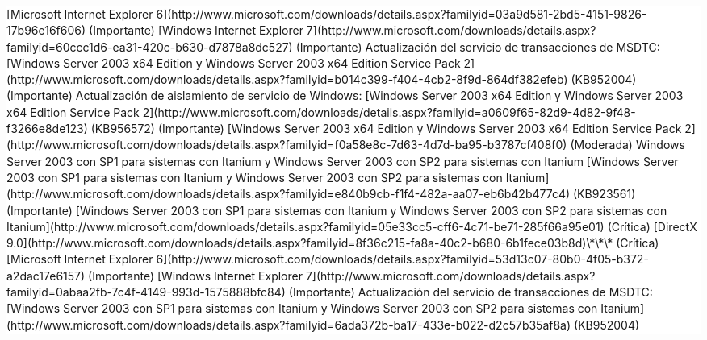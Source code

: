 </td>
<td style="border:1px solid black;">
[Microsoft Internet Explorer 6](http://www.microsoft.com/downloads/details.aspx?familyid=03a9d581-2bd5-4151-9826-17b96e16f606)  
(Importante)  
[Windows Internet Explorer 7](http://www.microsoft.com/downloads/details.aspx?familyid=60ccc1d6-ea31-420c-b630-d7878a8dc527)  
(Importante)
</td>
<td style="border:1px solid black;">
Actualización del servicio de transacciones de MSDTC:  
[Windows Server 2003 x64 Edition y Windows Server 2003 x64 Edition Service Pack 2](http://www.microsoft.com/downloads/details.aspx?familyid=b014c399-f404-4cb2-8f9d-864df382efeb)  
(KB952004)  
(Importante)  
Actualización de aislamiento de servicio de Windows:  
[Windows Server 2003 x64 Edition y Windows Server 2003 x64 Edition Service Pack 2](http://www.microsoft.com/downloads/details.aspx?familyid=a0609f65-82d9-4d82-9f48-f3266e8de123)  
(KB956572)  
(Importante)
</td>
<td style="border:1px solid black;">
[Windows Server 2003 x64 Edition y Windows Server 2003 x64 Edition Service Pack 2](http://www.microsoft.com/downloads/details.aspx?familyid=f0a58e8c-7d63-4d7d-ba95-b3787cf408f0)  
(Moderada)
</td>
</tr>
<tr class="alternateRow">
<td style="border:1px solid black;">
Windows Server 2003 con SP1 para sistemas con Itanium y Windows Server 2003 con SP2 para sistemas con Itanium
</td>
<td style="border:1px solid black;">
[Windows Server 2003 con SP1 para sistemas con Itanium y Windows Server 2003 con SP2 para sistemas con Itanium](http://www.microsoft.com/downloads/details.aspx?familyid=e840b9cb-f1f4-482a-aa07-eb6b42b477c4)  
(KB923561)  
(Importante)
</td>
<td style="border:1px solid black;">
[Windows Server 2003 con SP1 para sistemas con Itanium y Windows Server 2003 con SP2 para sistemas con Itanium](http://www.microsoft.com/downloads/details.aspx?familyid=05e33cc5-cff6-4c71-be71-285f66a95e01)  
(Crítica)
</td>
<td style="border:1px solid black;">
[DirectX 9.0](http://www.microsoft.com/downloads/details.aspx?familyid=8f36c215-fa8a-40c2-b680-6b1fece03b8d)\*\*\*  
(Crítica)
</td>
<td style="border:1px solid black;">
[Microsoft Internet Explorer 6](http://www.microsoft.com/downloads/details.aspx?familyid=53d13c07-80b0-4f05-b372-a2dac17e6157)  
(Importante)  
[Windows Internet Explorer 7](http://www.microsoft.com/downloads/details.aspx?familyid=0abaa2fb-7c4f-4149-993d-1575888bfc84)  
(Importante)
</td>
<td style="border:1px solid black;">
Actualización del servicio de transacciones de MSDTC:  
[Windows Server 2003 con SP1 para sistemas con Itanium y Windows Server 2003 con SP2 para sistemas con Itanium](http://www.microsoft.com/downloads/details.aspx?familyid=6ada372b-ba17-433e-b022-d2c57b35af8a)  
(KB952004)  